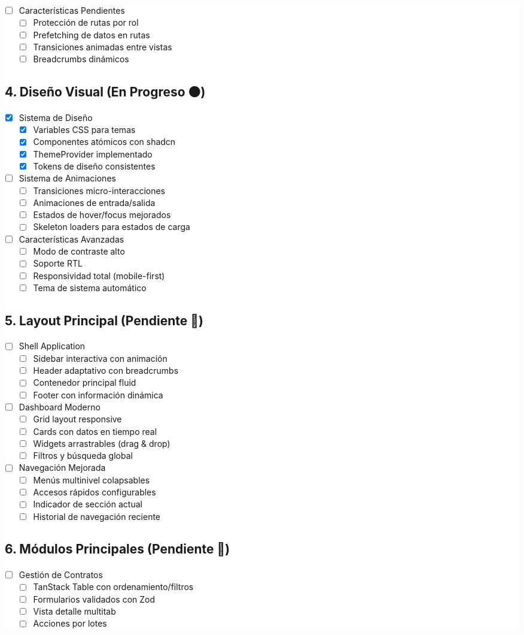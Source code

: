 - [ ] Características Pendientes
  - [ ] Protección de rutas por rol
  - [ ] Prefetching de datos en rutas
  - [ ] Transiciones animadas entre vistas
  - [ ] Breadcrumbs dinámicos

## 4. Diseño Visual (En Progreso 🟠)
- [x] Sistema de Diseño
  - [x] Variables CSS para temas
  - [x] Componentes atómicos con shadcn
  - [x] ThemeProvider implementado
  - [x] Tokens de diseño consistentes

- [ ] Sistema de Animaciones
  - [ ] Transiciones micro-interacciones
  - [ ] Animaciones de entrada/salida
  - [ ] Estados de hover/focus mejorados
  - [ ] Skeleton loaders para estados de carga

- [ ] Características Avanzadas
  - [ ] Modo de contraste alto
  - [ ] Soporte RTL
  - [ ] Responsividad total (mobile-first)
  - [ ] Tema de sistema automático

## 5. Layout Principal (Pendiente 🔴)
- [ ] Shell Application
  - [ ] Sidebar interactiva con animación
  - [ ] Header adaptativo con breadcrumbs
  - [ ] Contenedor principal fluid
  - [ ] Footer con información dinámica

- [ ] Dashboard Moderno
  - [ ] Grid layout responsive
  - [ ] Cards con datos en tiempo real
  - [ ] Widgets arrastrables (drag & drop)
  - [ ] Filtros y búsqueda global

- [ ] Navegación Mejorada
  - [ ] Menús multinivel colapsables
  - [ ] Accesos rápidos configurables
  - [ ] Indicador de sección actual
  - [ ] Historial de navegación reciente

## 6. Módulos Principales (Pendiente 🔴)
- [ ] Gestión de Contratos
  - [ ] TanStack Table con ordenamiento/filtros
  - [ ] Formularios validados con Zod
  - [ ] Vista detalle multitab
  - [ ] Acciones por lotes
